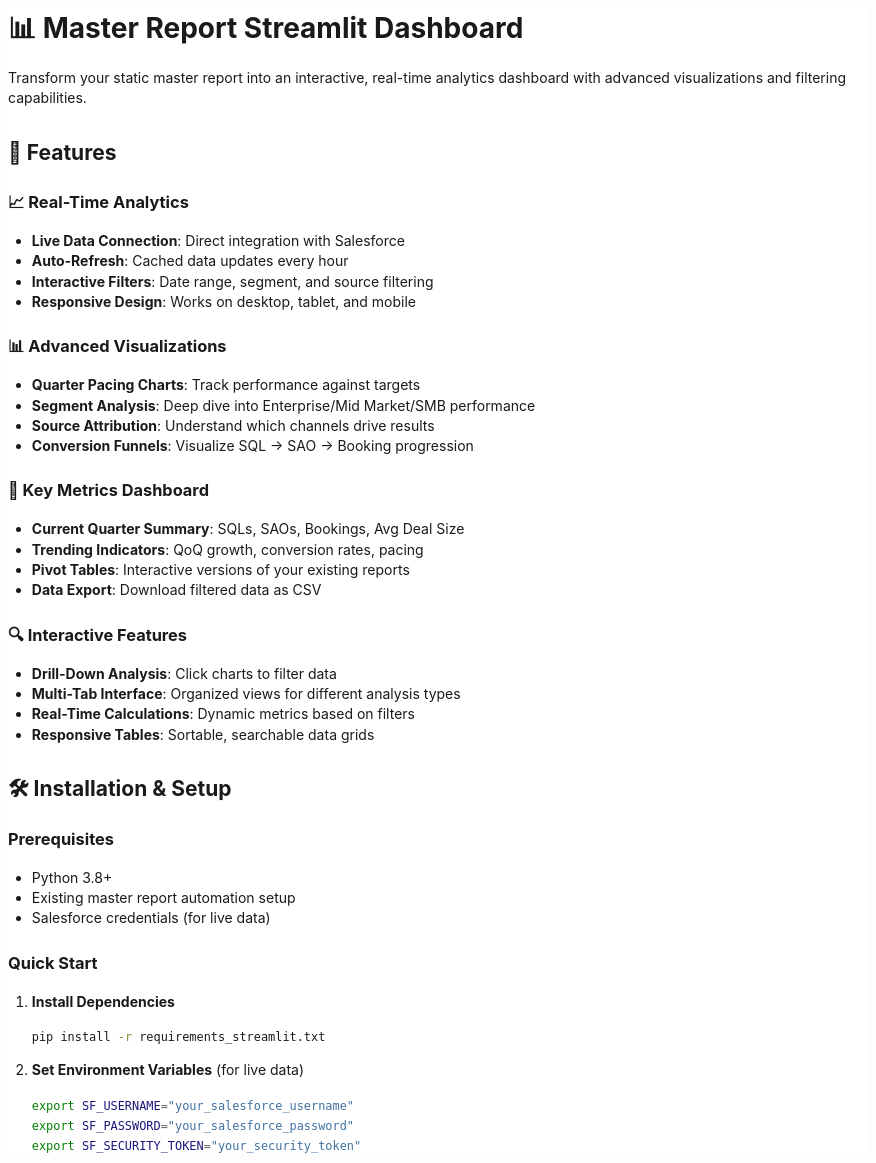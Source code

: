 # 📊 Master Report Streamlit Dashboard

Transform your static master report into an interactive, real-time analytics dashboard with advanced visualizations and filtering capabilities.

## 🚀 Features

### 📈 Real-Time Analytics
- **Live Data Connection**: Direct integration with Salesforce
- **Auto-Refresh**: Cached data updates every hour
- **Interactive Filters**: Date range, segment, and source filtering
- **Responsive Design**: Works on desktop, tablet, and mobile

### 📊 Advanced Visualizations
- **Quarter Pacing Charts**: Track performance against targets
- **Segment Analysis**: Deep dive into Enterprise/Mid Market/SMB performance
- **Source Attribution**: Understand which channels drive results
- **Conversion Funnels**: Visualize SQL → SAO → Booking progression

### 🎯 Key Metrics Dashboard
- **Current Quarter Summary**: SQLs, SAOs, Bookings, Avg Deal Size
- **Trending Indicators**: QoQ growth, conversion rates, pacing
- **Pivot Tables**: Interactive versions of your existing reports
- **Data Export**: Download filtered data as CSV

### 🔍 Interactive Features
- **Drill-Down Analysis**: Click charts to filter data
- **Multi-Tab Interface**: Organized views for different analysis types
- **Real-Time Calculations**: Dynamic metrics based on filters
- **Responsive Tables**: Sortable, searchable data grids

## 🛠️ Installation & Setup

### Prerequisites
- Python 3.8+
- Existing master report automation setup
- Salesforce credentials (for live data)

### Quick Start

1. **Install Dependencies**
   ```bash
   pip install -r requirements_streamlit.txt
   ```

2. **Set Environment Variables** (for live data)
   ```bash
   export SF_USERNAME="your_salesforce_username"
   export SF_PASSWORD="your_salesforce_password"
   export SF_SECURITY_TOKEN="your_security_token"
   ```
